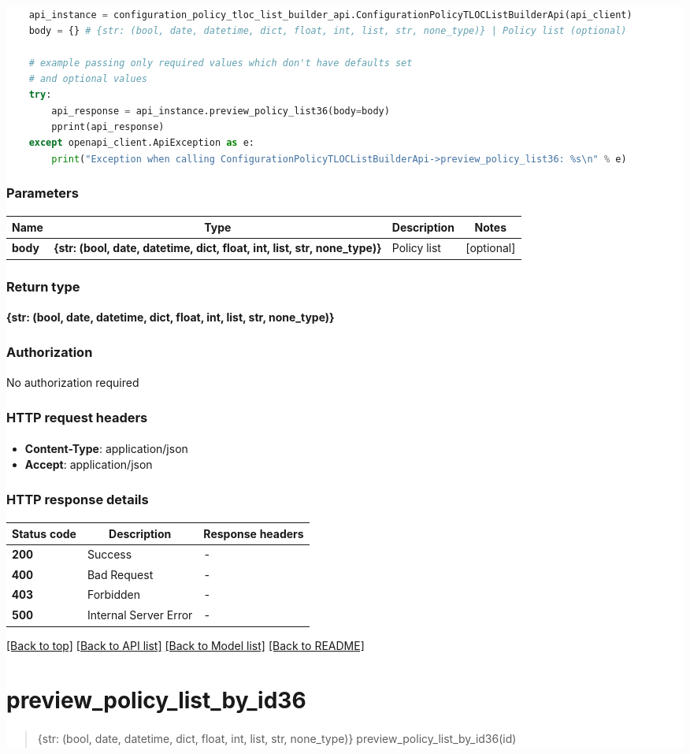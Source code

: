 ```python
    api_instance = configuration_policy_tloc_list_builder_api.ConfigurationPolicyTLOCListBuilderApi(api_client)
    body = {} # {str: (bool, date, datetime, dict, float, int, list, str, none_type)} | Policy list (optional)

    # example passing only required values which don't have defaults set
    # and optional values
    try:
        api_response = api_instance.preview_policy_list36(body=body)
        pprint(api_response)
    except openapi_client.ApiException as e:
        print("Exception when calling ConfigurationPolicyTLOCListBuilderApi->preview_policy_list36: %s\n" % e)
```


### Parameters

Name | Type | Description  | Notes
------------- | ------------- | ------------- | -------------
 **body** | **{str: (bool, date, datetime, dict, float, int, list, str, none_type)}**| Policy list | [optional]

### Return type

**{str: (bool, date, datetime, dict, float, int, list, str, none_type)}**

### Authorization

No authorization required

### HTTP request headers

 - **Content-Type**: application/json
 - **Accept**: application/json


### HTTP response details

| Status code | Description | Response headers |
|-------------|-------------|------------------|
**200** | Success |  -  |
**400** | Bad Request |  -  |
**403** | Forbidden |  -  |
**500** | Internal Server Error |  -  |

[[Back to top]](#) [[Back to API list]](../README.md#documentation-for-api-endpoints) [[Back to Model list]](../README.md#documentation-for-models) [[Back to README]](../README.md)

# **preview_policy_list_by_id36**
> {str: (bool, date, datetime, dict, float, int, list, str, none_type)} preview_policy_list_by_id36(id)
